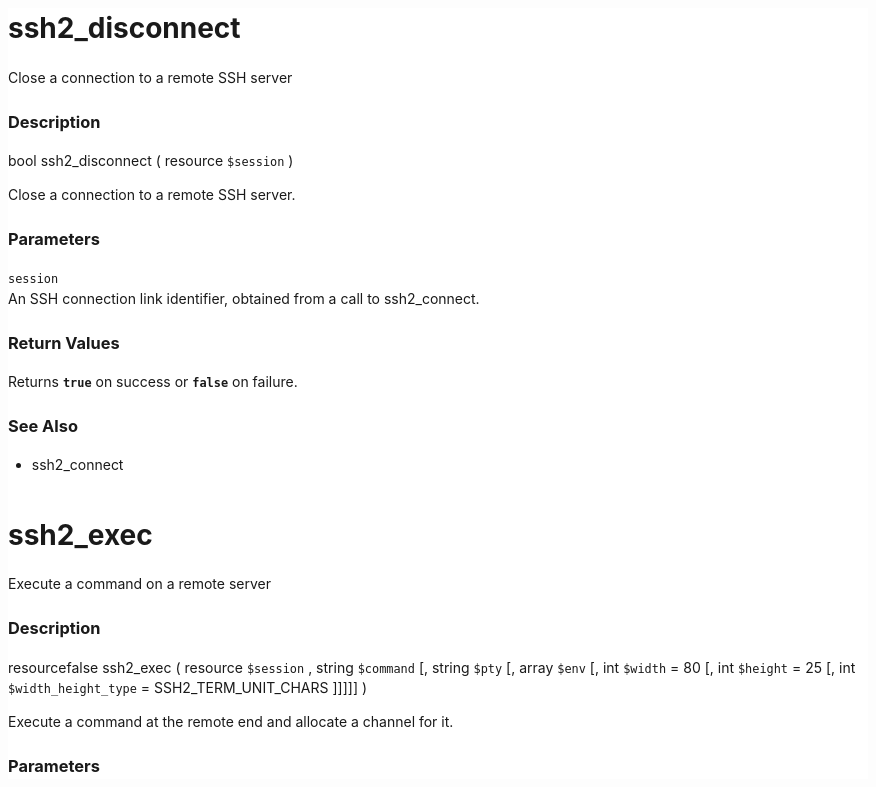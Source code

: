 ssh2\_disconnect
================

Close a connection to a remote SSH server

### Description

<span class="type">bool</span> <span
class="methodname">ssh2\_disconnect</span> ( <span
class="methodparam"><span class="type">resource</span> `$session`</span>
)

Close a connection to a remote SSH server.

### Parameters

`session`  
An SSH connection link identifier, obtained from a call to <span
class="function">ssh2\_connect</span>.

### Return Values

Returns **`true`** on success or **`false`** on failure.

### See Also

-   <span class="function">ssh2\_connect</span>

ssh2\_exec
==========

Execute a command on a remote server

### Description

<span class="type"><span class="type">resource</span><span
class="type">false</span></span> <span
class="methodname">ssh2\_exec</span> ( <span class="methodparam"><span
class="type">resource</span> `$session`</span> , <span
class="methodparam"><span class="type">string</span> `$command`</span>
\[, <span class="methodparam"><span class="type">string</span>
`$pty`</span> \[, <span class="methodparam"><span
class="type">array</span> `$env`</span> \[, <span
class="methodparam"><span class="type">int</span> `$width`<span
class="initializer"> = 80</span></span> \[, <span
class="methodparam"><span class="type">int</span> `$height`<span
class="initializer"> = 25</span></span> \[, <span
class="methodparam"><span class="type">int</span>
`$width_height_type`<span class="initializer"> =
SSH2\_TERM\_UNIT\_CHARS</span></span> \]\]\]\]\] )

Execute a command at the remote end and allocate a channel for it.

### Parameters
